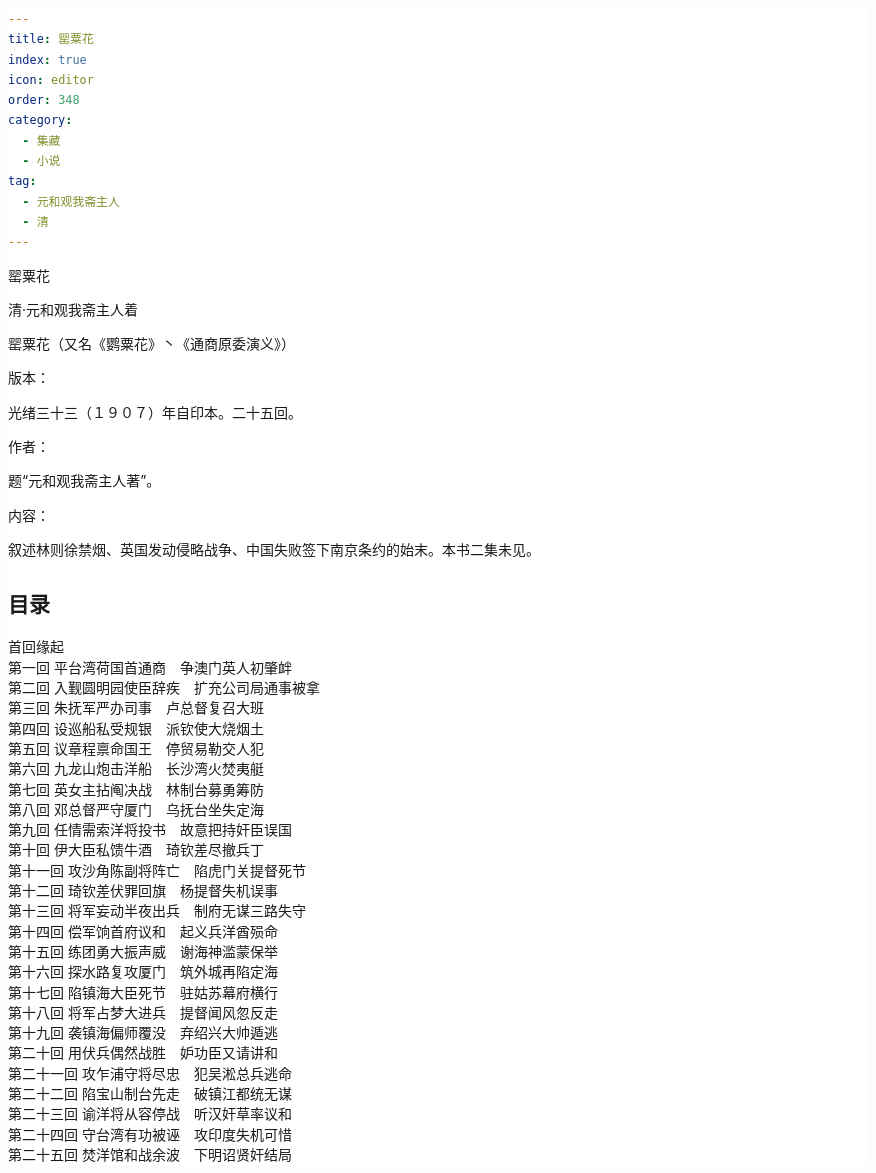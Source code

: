```yaml
---
title: 罂粟花
index: true
icon: editor
order: 348
category:
  - 集藏
  - 小说
tag:
  - 元和观我斋主人
  - 清
---
```


罂粟花  

清·元和观我斋主人着  

罂粟花（又名《鹦粟花》丶《通商原委演义》）  

版本：  

光绪三十三（１９０７）年自印本。二十五回。  

作者：  

题“元和观我斋主人著”。  

内容：  

叙述林则徐禁烟、英国发动侵略战争、中国失败签下南京条约的始末。本书二集未见。  

## 目录

首回缘起  
第一回    平台湾荷国首通商　争澳门英人初肇衅  
第二回    入觐圆明园使臣辞疾　扩充公司局通事被拿  
第三回    朱抚军严办司事　卢总督复召大班  
第四回    设巡船私受规银　派钦使大烧烟土  
第五回    议章程禀命国王　停贸易勒交人犯  
第六回    九龙山炮击洋船　长沙湾火焚夷艇  
第七回    英女主拈阄决战　林制台募勇筹防  
第八回    邓总督严守厦门　乌抚台坐失定海  
第九回    任情需索洋将投书　故意把持奸臣误国  
第十回    伊大臣私馈牛酒　琦钦差尽撤兵丁  
第十一回    攻沙角陈副将阵亡　陷虎门关提督死节  
第十二回    琦钦差伏罪回旗　杨提督失机误事  
第十三回    将军妄动半夜出兵　制府无谋三路失守  
第十四回    偿军饷首府议和　起义兵洋酋殒命  
第十五回    练团勇大振声威　谢海神滥蒙保举  
第十六回    探水路复攻厦门　筑外城再陷定海  
第十七回    陷镇海大臣死节　驻姑苏幕府横行  
第十八回    将军占梦大进兵　提督闻风忽反走  
第十九回    袭镇海偏师覆没　弃绍兴大帅遁逃  
第二十回    用伏兵偶然战胜　妒功臣又请讲和  
第二十一回    攻乍浦守将尽忠　犯吴淞总兵逃命  
第二十二回    陷宝山制台先走　破镇江都统无谋  
第二十三回    谕洋将从容停战　听汉奸草率议和  
第二十四回    守台湾有功被诬　攻印度失机可惜  
第二十五回    焚洋馆和战余波　下明诏贤奸结局  
